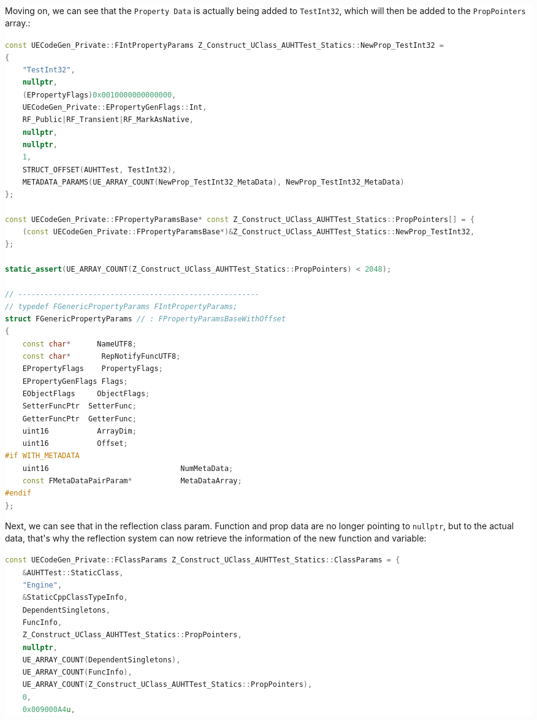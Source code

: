 Moving on, we can see that the `Property Data` is actually being added to `TestInt32`, which will then be added to the `PropPointers` array.:

```cpp
const UECodeGen_Private::FIntPropertyParams Z_Construct_UClass_AUHTTest_Statics::NewProp_TestInt32 = 
{ 
    "TestInt32", 
    nullptr, 
    (EPropertyFlags)0x0010000000000000, 
    UECodeGen_Private::EPropertyGenFlags::Int, 
    RF_Public|RF_Transient|RF_MarkAsNative, 
    nullptr, 
    nullptr, 
    1, 
    STRUCT_OFFSET(AUHTTest, TestInt32), 
    METADATA_PARAMS(UE_ARRAY_COUNT(NewProp_TestInt32_MetaData), NewProp_TestInt32_MetaData) 
};

const UECodeGen_Private::FPropertyParamsBase* const Z_Construct_UClass_AUHTTest_Statics::PropPointers[] = {
    (const UECodeGen_Private::FPropertyParamsBase*)&Z_Construct_UClass_AUHTTest_Statics::NewProp_TestInt32,
};

static_assert(UE_ARRAY_COUNT(Z_Construct_UClass_AUHTTest_Statics::PropPointers) < 2048);

// -------------------------------------------------------
// typedef FGenericPropertyParams FIntPropertyParams;
struct FGenericPropertyParams // : FPropertyParamsBaseWithOffset
{
    const char*      NameUTF8;
    const char*       RepNotifyFuncUTF8;
    EPropertyFlags    PropertyFlags;
    EPropertyGenFlags Flags;
    EObjectFlags     ObjectFlags;
    SetterFuncPtr  SetterFunc;
    GetterFuncPtr  GetterFunc;
    uint16           ArrayDim;
    uint16           Offset;
#if WITH_METADATA
    uint16                              NumMetaData;
    const FMetaDataPairParam*           MetaDataArray;
#endif
};
```

Next, we can see that in the reflection class param. Function and prop data are no longer pointing to `nullptr`, but to the actual data, that's why the reflection system can now retrieve the information of the new function and variable:

```cpp
const UECodeGen_Private::FClassParams Z_Construct_UClass_AUHTTest_Statics::ClassParams = {
    &AUHTTest::StaticClass,
    "Engine",
    &StaticCppClassTypeInfo,
    DependentSingletons,
    FuncInfo,
    Z_Construct_UClass_AUHTTest_Statics::PropPointers,
    nullptr,
    UE_ARRAY_COUNT(DependentSingletons),
    UE_ARRAY_COUNT(FuncInfo),
    UE_ARRAY_COUNT(Z_Construct_UClass_AUHTTest_Statics::PropPointers),
    0,
    0x009000A4u,
```